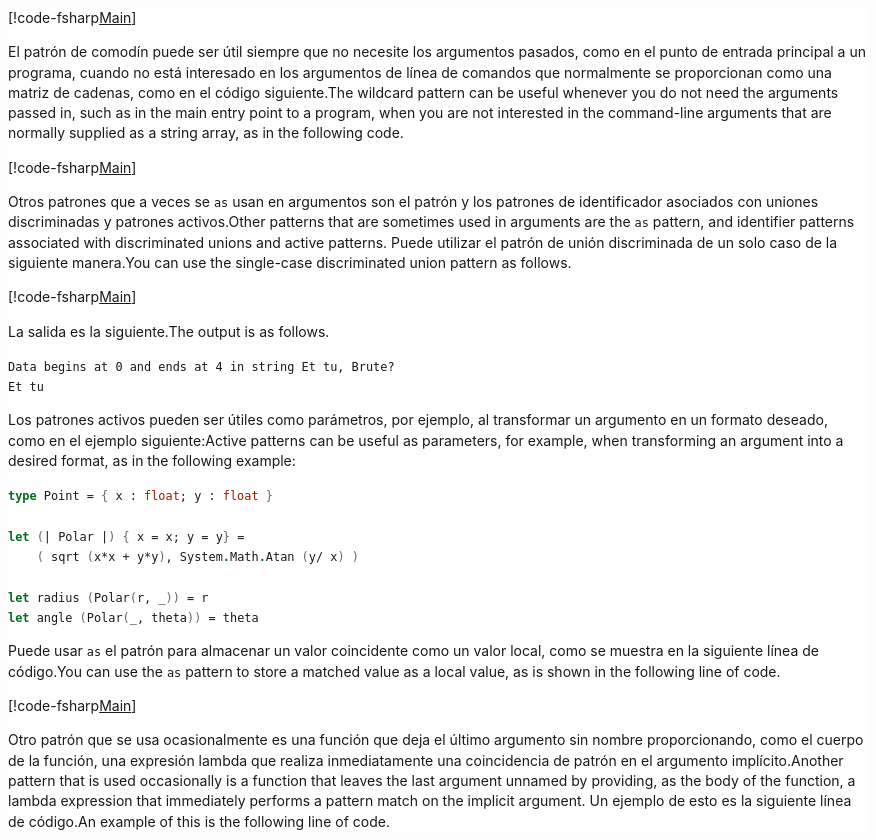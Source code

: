 [!code-fsharp[Main](~/samples/snippets/fsharp/parameters-and-arguments-1/snippet3801.fs)]

<span data-ttu-id="5e6d1-126">El patrón de comodín puede ser útil siempre que no necesite los argumentos pasados, como en el punto de entrada principal a un programa, cuando no está interesado en los argumentos de línea de comandos que normalmente se proporcionan como una matriz de cadenas, como en el código siguiente.</span><span class="sxs-lookup"><span data-stu-id="5e6d1-126">The wildcard pattern can be useful whenever you do not need the arguments passed in, such as in the main entry point to a program, when you are not interested in the command-line arguments that are normally supplied as a string array, as in the following code.</span></span>

[!code-fsharp[Main](~/samples/snippets/fsharp/parameters-and-arguments-1/snippet3802.fs)]

<span data-ttu-id="5e6d1-127">Otros patrones que a veces se `as` usan en argumentos son el patrón y los patrones de identificador asociados con uniones discriminadas y patrones activos.</span><span class="sxs-lookup"><span data-stu-id="5e6d1-127">Other patterns that are sometimes used in arguments are the `as` pattern, and identifier patterns associated with discriminated unions and active patterns.</span></span> <span data-ttu-id="5e6d1-128">Puede utilizar el patrón de unión discriminada de un solo caso de la siguiente manera.</span><span class="sxs-lookup"><span data-stu-id="5e6d1-128">You can use the single-case discriminated union pattern as follows.</span></span>

[!code-fsharp[Main](~/samples/snippets/fsharp/parameters-and-arguments-1/snippet3803.fs)]

<span data-ttu-id="5e6d1-129">La salida es la siguiente.</span><span class="sxs-lookup"><span data-stu-id="5e6d1-129">The output is as follows.</span></span>

```console
Data begins at 0 and ends at 4 in string Et tu, Brute?
Et tu
```

<span data-ttu-id="5e6d1-130">Los patrones activos pueden ser útiles como parámetros, por ejemplo, al transformar un argumento en un formato deseado, como en el ejemplo siguiente:</span><span class="sxs-lookup"><span data-stu-id="5e6d1-130">Active patterns can be useful as parameters, for example, when transforming an argument into a desired format, as in the following example:</span></span>

```fsharp
type Point = { x : float; y : float }

let (| Polar |) { x = x; y = y} =
    ( sqrt (x*x + y*y), System.Math.Atan (y/ x) )

let radius (Polar(r, _)) = r
let angle (Polar(_, theta)) = theta
```

<span data-ttu-id="5e6d1-131">Puede usar `as` el patrón para almacenar un valor coincidente como un valor local, como se muestra en la siguiente línea de código.</span><span class="sxs-lookup"><span data-stu-id="5e6d1-131">You can use the `as` pattern to store a matched value as a local value, as is shown in the following line of code.</span></span>

[!code-fsharp[Main](~/samples/snippets/fsharp/parameters-and-arguments-1/snippet3805.fs)]

<span data-ttu-id="5e6d1-132">Otro patrón que se usa ocasionalmente es una función que deja el último argumento sin nombre proporcionando, como el cuerpo de la función, una expresión lambda que realiza inmediatamente una coincidencia de patrón en el argumento implícito.</span><span class="sxs-lookup"><span data-stu-id="5e6d1-132">Another pattern that is used occasionally is a function that leaves the last argument unnamed by providing, as the body of the function, a lambda expression that immediately performs a pattern match on the implicit argument.</span></span> <span data-ttu-id="5e6d1-133">Un ejemplo de esto es la siguiente línea de código.</span><span class="sxs-lookup"><span data-stu-id="5e6d1-133">An example of this is the following line of code.</span></span>
